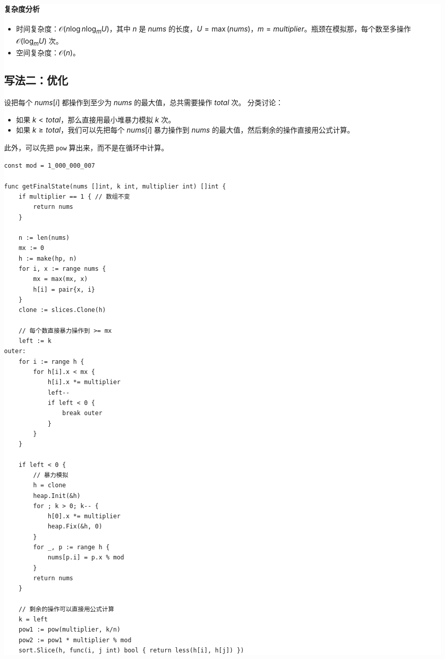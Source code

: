 #### 复杂度分析

- 时间复杂度：$\mathcal{O}(n\log n\log_{m} U)$，其中 $n$ 是 $\textit{nums}$ 的长度，$U=\max(\textit{nums})$，$m=\textit{multiplier}$。瓶颈在模拟那，每个数至多操作 $\mathcal{O}(\log_{m} U)$ 次。
- 空间复杂度：$\mathcal{O}(n)$。

## 写法二：优化

设把每个 $\textit{nums}[i]$ 都操作到至少为 $\textit{nums}$ 的最大值，总共需要操作 $\textit{total}$ 次。
分类讨论：
- 如果 $k < \textit{total}$，那么直接用最小堆暴力模拟 $k$ 次。
- 如果 $k\ge \textit{total}$，我们可以先把每个 $\textit{nums}[i]$ 暴力操作到 $\textit{nums}$ 的最大值，然后剩余的操作直接用公式计算。

此外，可以先把 `pow` 算出来，而不是在循环中计算。


``` 
const mod = 1_000_000_007

func getFinalState(nums []int, k int, multiplier int) []int {
	if multiplier == 1 { // 数组不变
		return nums
	}

	n := len(nums)
	mx := 0
	h := make(hp, n)
	for i, x := range nums {
		mx = max(mx, x)
		h[i] = pair{x, i}
	}
	clone := slices.Clone(h)

	// 每个数直接暴力操作到 >= mx
	left := k
outer:
	for i := range h {
		for h[i].x < mx {
			h[i].x *= multiplier
			left--
			if left < 0 {
				break outer
			}
		}
	}

	if left < 0 {
		// 暴力模拟
		h = clone
		heap.Init(&h)
		for ; k > 0; k-- {
			h[0].x *= multiplier
			heap.Fix(&h, 0)
		}
		for _, p := range h {
			nums[p.i] = p.x % mod
		}
		return nums
	}

	// 剩余的操作可以直接用公式计算
	k = left
	pow1 := pow(multiplier, k/n)
	pow2 := pow1 * multiplier % mod
	sort.Slice(h, func(i, j int) bool { return less(h[i], h[j]) })
```